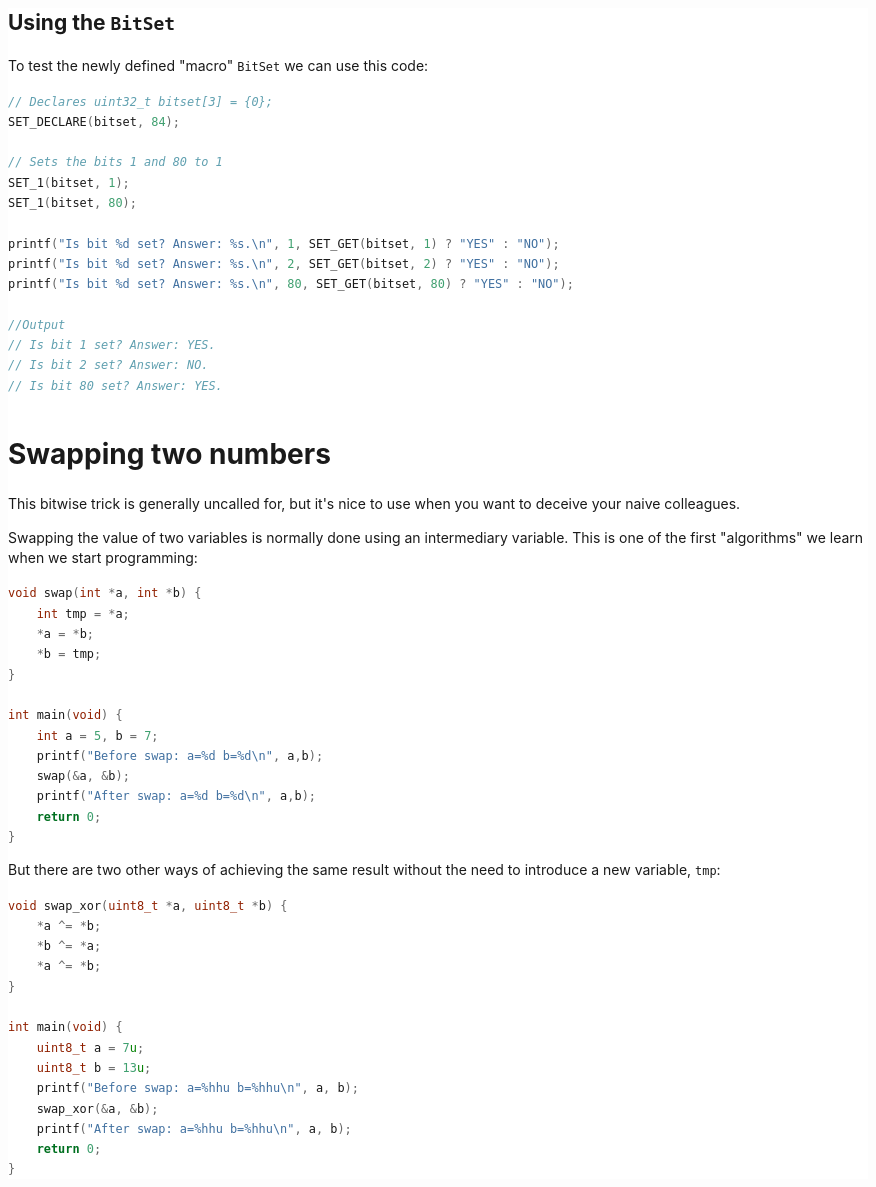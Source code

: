 ## Using the `BitSet`

To test the newly defined "macro" `BitSet` we can use this code:

```cpp
// Declares uint32_t bitset[3] = {0};
SET_DECLARE(bitset, 84);

// Sets the bits 1 and 80 to 1
SET_1(bitset, 1);
SET_1(bitset, 80);

printf("Is bit %d set? Answer: %s.\n", 1, SET_GET(bitset, 1) ? "YES" : "NO");
printf("Is bit %d set? Answer: %s.\n", 2, SET_GET(bitset, 2) ? "YES" : "NO");
printf("Is bit %d set? Answer: %s.\n", 80, SET_GET(bitset, 80) ? "YES" : "NO");

//Output
// Is bit 1 set? Answer: YES.
// Is bit 2 set? Answer: NO.
// Is bit 80 set? Answer: YES.
```    

# Swapping two numbers

This bitwise trick is generally uncalled for, but it's nice to use when you want to deceive your naive colleagues.

Swapping the value of two variables is normally done using an intermediary variable. This is one of the first "algorithms" we learn when we start programming:

```cpp
void swap(int *a, int *b) {
    int tmp = *a;
    *a = *b;
    *b = tmp;
}

int main(void) {
    int a = 5, b = 7;
    printf("Before swap: a=%d b=%d\n", a,b);
    swap(&a, &b);
    printf("After swap: a=%d b=%d\n", a,b);
    return 0;
}
```

But there are two other ways of achieving the same result without the need to introduce a new variable, `tmp`:

```cpp
void swap_xor(uint8_t *a, uint8_t *b) {
    *a ^= *b;
    *b ^= *a;
    *a ^= *b;
}

int main(void) {
    uint8_t a = 7u;
    uint8_t b = 13u;
    printf("Before swap: a=%hhu b=%hhu\n", a, b);
    swap_xor(&a, &b);
    printf("After swap: a=%hhu b=%hhu\n", a, b);
    return 0;
}

```